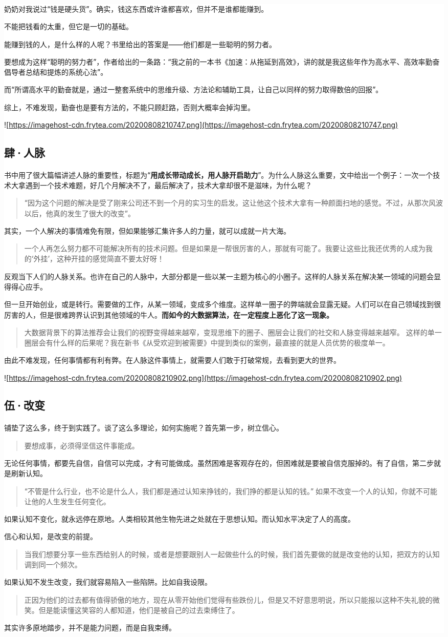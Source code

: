 奶奶对我说过“钱是硬头货”。确实，钱这东西或许谁都喜欢，但并不是谁都能赚到。

不能把钱看的太重，但它是一切的基础。

能赚到钱的人，是什么样的人呢？书里给出的答案是——他们都是一些聪明的努力者。

要想成为这样“聪明的努力者”，作者给出的一条路：“我之前的一本书《加速：从拖延到高效》，讲的就是我这些年作为高水平、高效率勤奋倡导者总结和提炼的系统心法”。

而“所谓高水平的勤奋就是，通过一整套系统中的思维升级、方法论和辅助工具，让自己以同样的努力取得数倍的回报”。

综上，不难发现，勤奋也是要有方法的，不能只顾赶路，否则大概率会掉沟里。

![https://imagehost-cdn.frytea.com/20200808210747.png](https://imagehost-cdn.frytea.com/20200808210747.png)

## 肆 · 人脉

书中用了很大篇幅讲述人脉的重要性，标题为“**用成长带动成长，用人脉开启助力**”。为什么人脉这么重要，文中给出一个例子：一次一个技术大拿遇到一个技术难题，好几个月解决不了，最后解决了，技术大拿却很不是滋味，为什么呢？

> “因为这个问题的解决是受了刚来公司还不到一个月的实习生的启发。这让他这个技术大拿有一种颜面扫地的感觉。不过，从那次风波以后，他真的发生了很大的改变”。

其实，一个人解决的事情难免有限，但如果能够汇集许多人的力量，就可以成就一片大海。

> 一个人再怎么努力都不可能解决所有的技术问题。但是如果是一帮很厉害的人，那就有可能了。我要让这些比我还优秀的人成为我的‘外挂’，这种开挂的感觉简直不要太好呀！

反观当下人们的人脉关系。也许在自己的人脉中，大部分都是一些以某一主题为核心的小圈子。这样的人脉关系在解决某一领域的问题会显得得心应手。

但一旦开始创业，或是转行。需要做的工作，从某一领域，变成多个维度。这样单一圈子的弊端就会显露无疑。人们可以在自己领域找到很厉害的人，但是很难跨界认识到其他领域的牛人。**而如今的大数据算法，在一定程度上恶化了这一现象。**

> 大数据背景下的算法推荐会让我们的视野变得越来越窄，变现思维下的圈子、圈层会让我们的社交和人脉变得越来越窄。
这样的单一圈层会有什么样的后果呢？我在新书《从受欢迎到被需要》中提到类似的案例，最直接的就是人员优势的极度单一。

由此不难发现，任何事情都有利有弊。在人脉这件事情上，就需要人们敢于打破常规，去看到更大的世界。

![https://imagehost-cdn.frytea.com/20200808210902.png](https://imagehost-cdn.frytea.com/20200808210902.png)

## 伍 · 改变

铺垫了这么多，终于到实践了。谈了这么多理论，如何实施呢？首先第一步，树立信心。

> 要想成事，必须得坚信这件事能成。

无论任何事情，都要先自信，自信可以完成，才有可能做成。虽然困难是客观存在的，但困难就是要被自信克服掉的。有了自信，第二步就是刷新认知。

> “不管是什么行业，也不论是什么人，我们都是通过认知来挣钱的，我们挣的都是认知的钱。”
如果不改变一个人的认知，你就不可能让他的人生发生任何变化。

如果认知不变化，就永远停在原地。人类相较其他生物先进之处就在于思想认知。而认知水平决定了人的高度。

信心和认知，是改变的前提。

> 当我们想要分享一些东西给别人的时候，或者是想要跟别人一起做些什么的时候，我们首先要做的就是改变他的认知，把双方的认知调到同一个频次。

如果认知不发生改变，我们就容易陷入一些陷阱。比如自我设限。

> 正因为他们的过去都有值得骄傲的地方，现在从零开始他们觉得有些跌份儿，但是又不好意思明说，所以只能报以这种不失礼貌的微笑。但是能读懂这笑容的人都知道，他们是被自己的过去束缚住了。

其实许多原地踏步，并不是能力问题，而是自我束缚。
